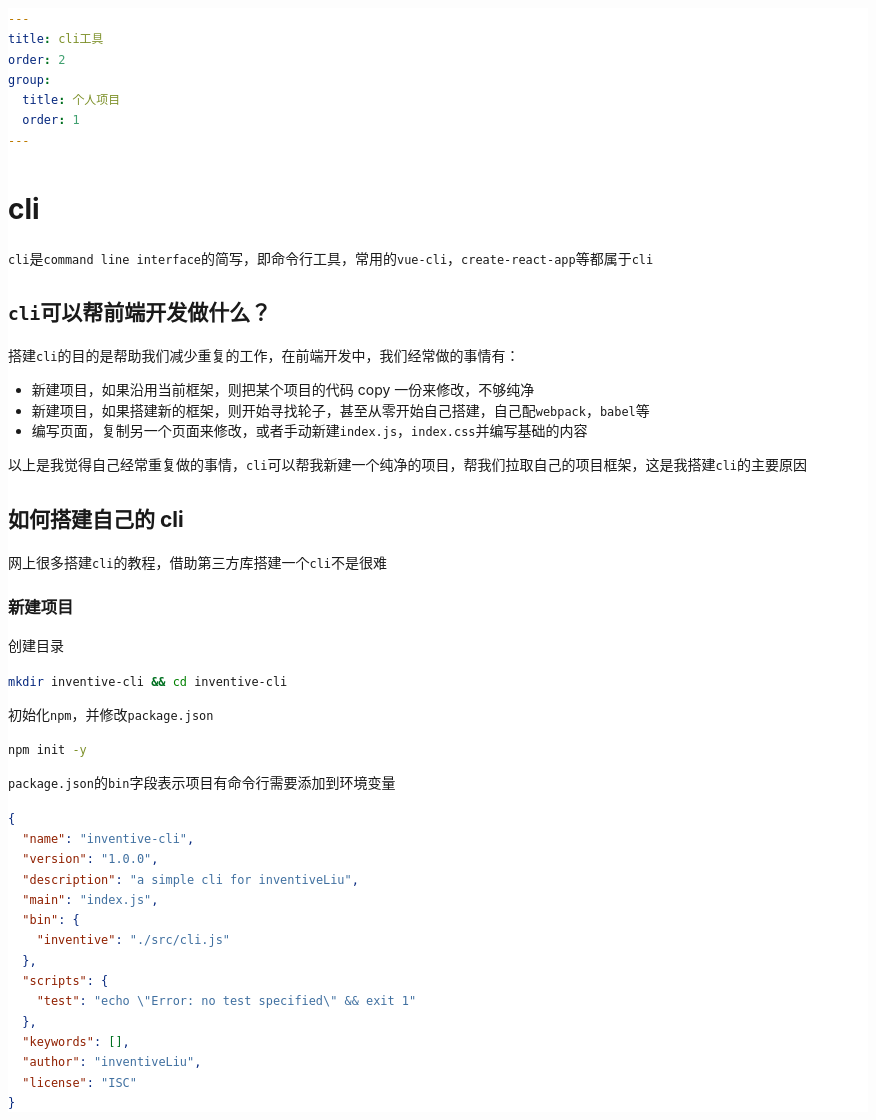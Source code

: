 ```yaml
---
title: cli工具
order: 2
group:
  title: 个人项目
  order: 1
---
```


# cli

`cli`是`command line interface`的简写，即命令行工具，常用的`vue-cli`，`create-react-app`等都属于`cli`

## `cli`可以帮前端开发做什么？

搭建`cli`的目的是帮助我们减少重复的工作，在前端开发中，我们经常做的事情有：

- 新建项目，如果沿用当前框架，则把某个项目的代码 copy 一份来修改，不够纯净
- 新建项目，如果搭建新的框架，则开始寻找轮子，甚至从零开始自己搭建，自己配`webpack`，`babel`等
- 编写页面，复制另一个页面来修改，或者手动新建`index.js`，`index.css`并编写基础的内容

以上是我觉得自己经常重复做的事情，`cli`可以帮我新建一个纯净的项目，帮我们拉取自己的项目框架，这是我搭建`cli`的主要原因

## 如何搭建自己的 cli

网上很多搭建`cli`的教程，借助第三方库搭建一个`cli`不是很难

### 新建项目

创建目录

```bash
mkdir inventive-cli && cd inventive-cli
```

初始化`npm`，并修改`package.json`

```bash
npm init -y
```

`package.json`的`bin`字段表示项目有命令行需要添加到环境变量

```json
{
  "name": "inventive-cli",
  "version": "1.0.0",
  "description": "a simple cli for inventiveLiu",
  "main": "index.js",
  "bin": {
    "inventive": "./src/cli.js"
  },
  "scripts": {
    "test": "echo \"Error: no test specified\" && exit 1"
  },
  "keywords": [],
  "author": "inventiveLiu",
  "license": "ISC"
}
```
